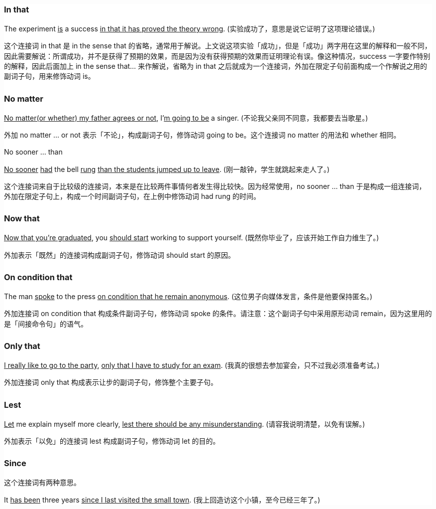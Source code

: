 ### In that

The experiment <u>is</u> a success <u>in that it has proved the theory wrong</u>.
(实验成功了，意思是说它证明了这项理论错误。)

这个连接词 in that 是 in the sense that 的省略，通常用于解说。上文说这项实验「成功」，但是「成功」两字用在这里的解释和一般不同，因此需要解说：所谓成功，并不是获得了预期的效果，而是因为没有获得预期的效果而证明理论有误。像这种情况，success 一字要作特别的解释，因此后面加上 in the sense that… 来作解说，省略为 in that 之后就成为一个连接词，外加在限定子句前面构成一个作解说之用的副词子句，用来修饰动词 is。

### No matter

<u>No matter(or whether) my father agrees or not</u>, I’<u>m going to be</u> a singer.
(不论我父亲同不同意，我都要去当歌星。)

外加 no matter … or not 表示「不论」，构成副词子句，修饰动词 going to be。这个连接词 no matter 的用法和 whether 相同。

No sooner … than

<u>No sooner</u> <u>had</u> the bell <u>rung</u> <u>than the students jumped up to leave</u>.
(刚一敲钟，学生就跳起来走人了。)

这个连接词来自于比较级的连接词，本来是在比较两件事情何者发生得比较快。因为经常使用，no sooner … than 于是构成一组连接词，外加在限定子句上，构成一个时间副词子句，在上例中修饰动词 had rung 的时间。

### Now that

<u>Now that you’re graduated</u>, you <u>should start</u> working to support yourself.
(既然你毕业了，应该开始工作自力维生了。)

外加表示「既然」的连接词构成副词子句，修饰动词 should start 的原因。

### On condition that

The man <u>spoke</u> to the press <u>on condition that he remain anonymous</u>.
(这位男子向媒体发言，条件是他要保持匿名。)

外加连接词 on condition that 构成条件副词子句，修饰动词 spoke 的条件。请注意：这个副词子句中采用原形动词 remain，因为这里用的是「间接命令句」的语气。

### Only that

<u>I really like to go to the party</u>, <u>only that I have to study for an exam</u>.
(我真的很想去参加宴会，只不过我必须准备考试。)

外加连接词 only that 构成表示让步的副词子句，修饰整个主要子句。

### Lest

<u>Let</u> me explain myself more clearly, <u>lest there should be any misunderstanding</u>.
(请容我说明清楚，以免有误解。)

外加表示「以免」的连接词 lest 构成副词子句，修饰动词 let 的目的。

### Since

这个连接词有两种意思。

It <u>has been</u> three years <u>since I last visited the small town</u>.
(我上回造访这个小镇，至今已经三年了。)
